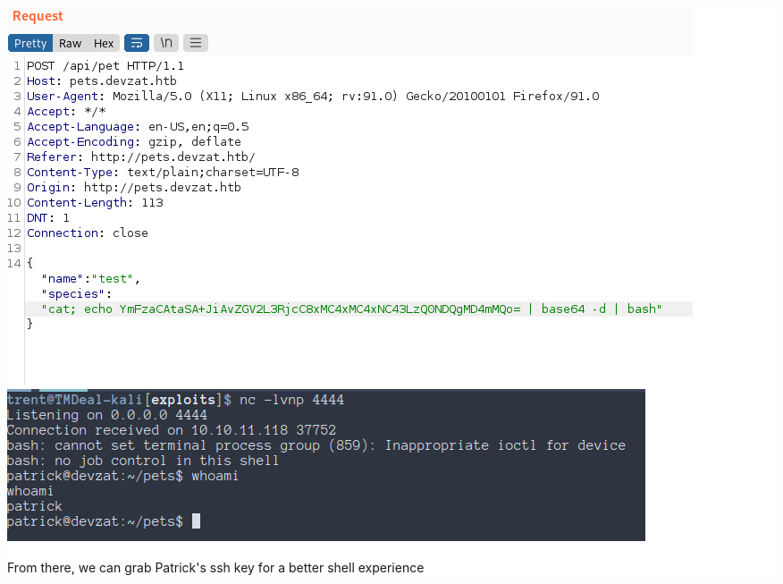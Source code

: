 ![Sending the request with Burp](./images/git/rce_request.png)
![Shell as Patrick](./images/shell_as_patrick.png)

From there, we can grab Patrick's ssh key for a better shell experience
